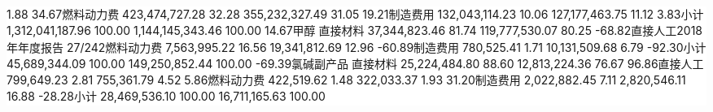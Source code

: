 1.88
34.67燃料动力费
423,474,727.28
32.28
355,232,327.49
31.05
19.21制造费用
132,043,114.23
10.06
127,177,463.75
11.12
3.83小计
1,312,041,187.96
100.00
1,144,145,343.46
100.00
14.67甲醇
直接材料
37,344,823.46
81.74
119,777,530.07
80.25
-68.82直接人工2018年年度报告
27/242燃料动力费
7,563,995.22
16.56
19,341,812.69
12.96
-60.89制造费用
780,525.41
1.71
10,131,509.68
6.79
-92.30小计
45,689,344.09
100.00
149,250,852.44
100.00
-69.39氯碱副产品
直接材料
25,224,484.80
88.60
12,813,224.36
76.67
96.86直接人工
799,649.23
2.81
755,361.79
4.52
5.86燃料动力费
422,519.62
1.48
322,033.37
1.93
31.20制造费用
2,022,882.45
7.11
2,820,546.11
16.88
-28.28小计
28,469,536.10
100.00
16,711,165.63
100.00